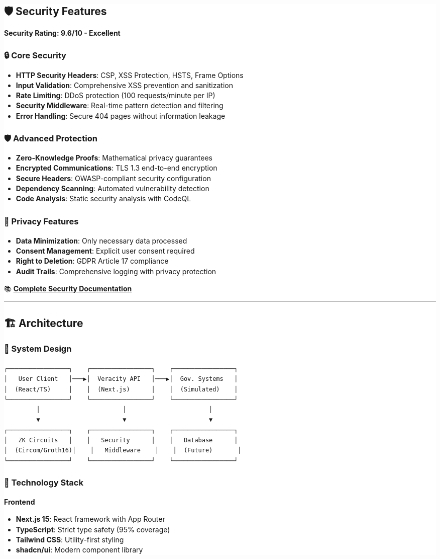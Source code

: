## 🛡️ Security Features

**Security Rating: 9.6/10 - Excellent**

### 🔒 Core Security
- **HTTP Security Headers**: CSP, XSS Protection, HSTS, Frame Options
- **Input Validation**: Comprehensive XSS prevention and sanitization
- **Rate Limiting**: DDoS protection (100 requests/minute per IP)
- **Security Middleware**: Real-time pattern detection and filtering
- **Error Handling**: Secure 404 pages without information leakage

### 🛡️ Advanced Protection
- **Zero-Knowledge Proofs**: Mathematical privacy guarantees
- **Encrypted Communications**: TLS 1.3 end-to-end encryption
- **Secure Headers**: OWASP-compliant security configuration
- **Dependency Scanning**: Automated vulnerability detection
- **Code Analysis**: Static security analysis with CodeQL

### 🔐 Privacy Features
- **Data Minimization**: Only necessary data processed
- **Consent Management**: Explicit user consent required
- **Right to Deletion**: GDPR Article 17 compliance
- **Audit Trails**: Comprehensive logging with privacy protection

📚 **[Complete Security Documentation](./docs/security/)**

---

## 🏗️ Architecture

### 🎯 System Design

```
┌─────────────────┐    ┌─────────────────┐    ┌─────────────────┐
│   User Client   │───▶│  Veracity API   │───▶│  Gov. Systems   │
│  (React/TS)     │    │  (Next.js)      │    │  (Simulated)    │
└─────────────────┘    └─────────────────┘    └─────────────────┘
         │                       │                       │
         ▼                       ▼                       ▼
┌─────────────────┐    ┌─────────────────┐    ┌─────────────────┐
│   ZK Circuits   │    │   Security      │    │   Database      │
│  (Circom/Groth16)│    │   Middleware    │    │  (Future)       │
└─────────────────┘    └─────────────────┘    └─────────────────┘
```

### 🔧 Technology Stack

**Frontend**
- **Next.js 15**: React framework with App Router
- **TypeScript**: Strict type safety (95% coverage)
- **Tailwind CSS**: Utility-first styling
- **shadcn/ui**: Modern component library
